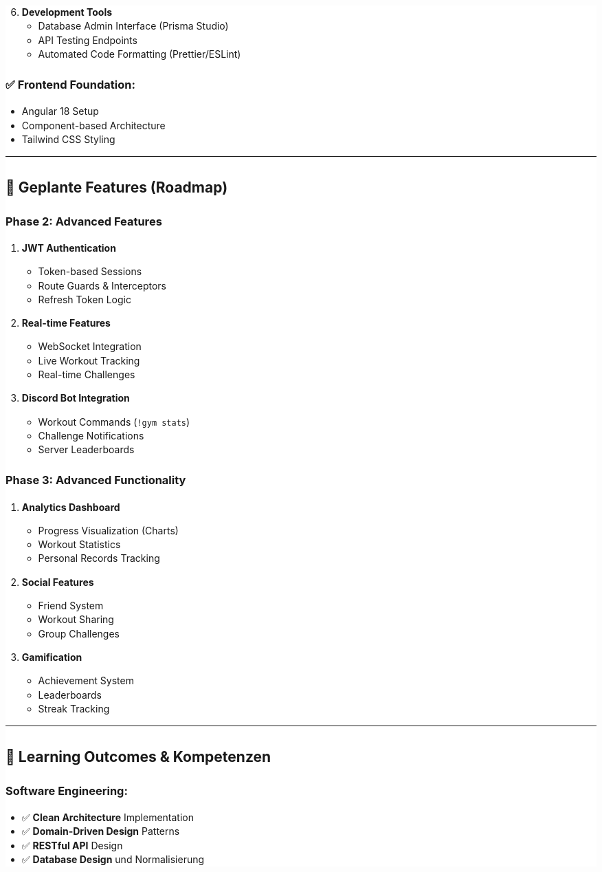 6. **Development Tools**
   - Database Admin Interface (Prisma Studio)
   - API Testing Endpoints
   - Automated Code Formatting (Prettier/ESLint)

### ✅ **Frontend Foundation:**
   - Angular 18 Setup
   - Component-based Architecture
   - Tailwind CSS Styling

---

## 🚀 **Geplante Features (Roadmap)**

### **Phase 2: Advanced Features**
1. **JWT Authentication**
   - Token-based Sessions
   - Route Guards & Interceptors
   - Refresh Token Logic

2. **Real-time Features**
   - WebSocket Integration
   - Live Workout Tracking
   - Real-time Challenges

3. **Discord Bot Integration**
   - Workout Commands (`!gym stats`)
   - Challenge Notifications
   - Server Leaderboards

### **Phase 3: Advanced Functionality**
1. **Analytics Dashboard**
   - Progress Visualization (Charts)
   - Workout Statistics
   - Personal Records Tracking

2. **Social Features**
   - Friend System
   - Workout Sharing
   - Group Challenges

3. **Gamification**
   - Achievement System
   - Leaderboards
   - Streak Tracking

---

## 🎯 **Learning Outcomes & Kompetenzen**

### **Software Engineering:**
- ✅ **Clean Architecture** Implementation
- ✅ **Domain-Driven Design** Patterns
- ✅ **RESTful API** Design
- ✅ **Database Design** und Normalisierung
